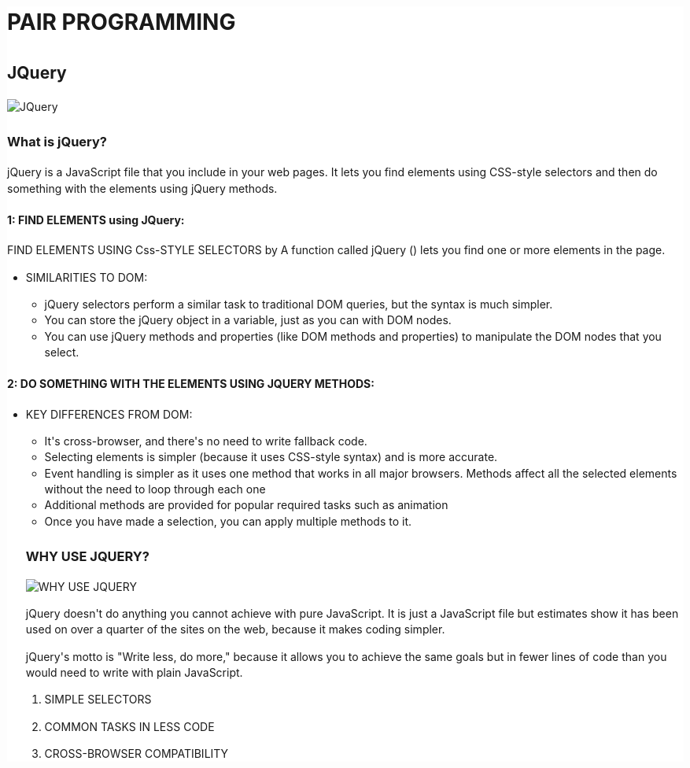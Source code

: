 # PAIR PROGRAMMING


## JQuery

![JQuery](https://www.magesolution.com/blog/wp-content/uploads/2014/01/what-is-jquery-11.png)
### What is jQuery?

jQuery is a JavaScript file that you include in your web pages. 
It lets you find elements using CSS-style selectors and then do 
something with the elements using jQuery methods. 

#### 1: FIND ELEMENTS using JQuery:
  FIND ELEMENTS USING Css-STYLE SELECTORS by A function called jQuery
   () lets you find one or more elements in the page.

- SIMILARITIES TO DOM:

    -  jQuery selectors perform a similar task to traditional DOM queries, but the syntax is much simpler. 
     - You can store the jQuery object in a variable, just as you can with DOM nodes. 
     - You can use jQuery methods and properties (like DOM methods and properties) to manipulate the DOM nodes that you select.


####  2: DO SOMETHING WITH THE ELEMENTS USING JQUERY METHODS:

-  KEY DIFFERENCES FROM DOM:
    - It's cross-browser, and there's no need to write fallback code. 
    - Selecting elements is simpler (because it uses CSS-style syntax) and is more accurate.
    - Event handling is simpler as it uses one method that works in all major browsers. Methods affect all the selected elements without the need to loop through each one  
    - Additional methods are provided for popular required tasks such as animation 
    - Once you have made a selection, you can apply multiple methods to it.

    ### WHY USE JQUERY?

    ![WHY USE JQUERY](https://wptips.dev/wp-content/uploads/2021/01/thumb-use-jquery.jpg)

    jQuery doesn't do anything you cannot achieve with pure JavaScript.
    It is just a JavaScript file but estimates show it has been used on over a
    quarter of the sites on the web, because it makes coding simpler. 

    jQuery's motto is "Write less, do more," because it allows you to achieve
    the same goals but in fewer lines of code than you would need to write
    with plain JavaScript. 

    1. SIMPLE SELECTORS 

    2. COMMON TASKS IN LESS CODE 

    3. CROSS-BROWSER COMPATIBILITY 
